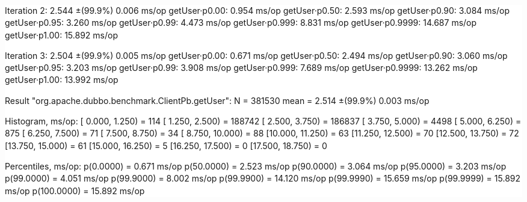 Iteration   2: 2.544 ±(99.9%) 0.006 ms/op
                 getUser·p0.00:   0.954 ms/op
                 getUser·p0.50:   2.593 ms/op
                 getUser·p0.90:   3.084 ms/op
                 getUser·p0.95:   3.260 ms/op
                 getUser·p0.99:   4.473 ms/op
                 getUser·p0.999:  8.831 ms/op
                 getUser·p0.9999: 14.687 ms/op
                 getUser·p1.00:   15.892 ms/op

Iteration   3: 2.504 ±(99.9%) 0.005 ms/op
                 getUser·p0.00:   0.671 ms/op
                 getUser·p0.50:   2.494 ms/op
                 getUser·p0.90:   3.060 ms/op
                 getUser·p0.95:   3.203 ms/op
                 getUser·p0.99:   3.908 ms/op
                 getUser·p0.999:  7.689 ms/op
                 getUser·p0.9999: 13.262 ms/op
                 getUser·p1.00:   13.992 ms/op



Result "org.apache.dubbo.benchmark.ClientPb.getUser":
  N = 381530
  mean =      2.514 ±(99.9%) 0.003 ms/op

  Histogram, ms/op:
    [ 0.000,  1.250) = 114 
    [ 1.250,  2.500) = 188742 
    [ 2.500,  3.750) = 186837 
    [ 3.750,  5.000) = 4498 
    [ 5.000,  6.250) = 875 
    [ 6.250,  7.500) = 71 
    [ 7.500,  8.750) = 34 
    [ 8.750, 10.000) = 88 
    [10.000, 11.250) = 63 
    [11.250, 12.500) = 70 
    [12.500, 13.750) = 72 
    [13.750, 15.000) = 61 
    [15.000, 16.250) = 5 
    [16.250, 17.500) = 0 
    [17.500, 18.750) = 0 

  Percentiles, ms/op:
      p(0.0000) =      0.671 ms/op
     p(50.0000) =      2.523 ms/op
     p(90.0000) =      3.064 ms/op
     p(95.0000) =      3.203 ms/op
     p(99.0000) =      4.051 ms/op
     p(99.9000) =      8.002 ms/op
     p(99.9900) =     14.120 ms/op
     p(99.9990) =     15.659 ms/op
     p(99.9999) =     15.892 ms/op
    p(100.0000) =     15.892 ms/op
